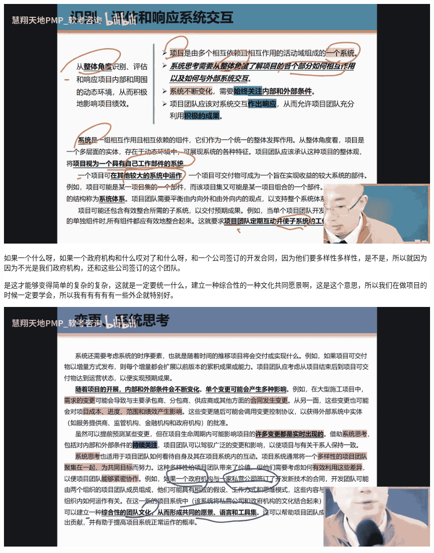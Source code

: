 ![](img/520a48b78372b6a43e0d5daa3b75917e_25.png)

如果一个什么呀，如果一个政府机构和什么哎对了和什么呀，和一个公司签订的开发合同，因为他们要多样性多样性，是不是，所以就因为因为不光是我们政府机构，还和这些公司签订的这个团队。

是这才能够变得简单的复杂的复杂，这就是一定要统一什么，建立一种综合性的一种文化共同愿景啊，这是这个意思，所以我们在做项目的时候一定要学会，所以我有有有有有一些外企就特别好。



![](img/520a48b78372b6a43e0d5daa3b75917e_27.png)
